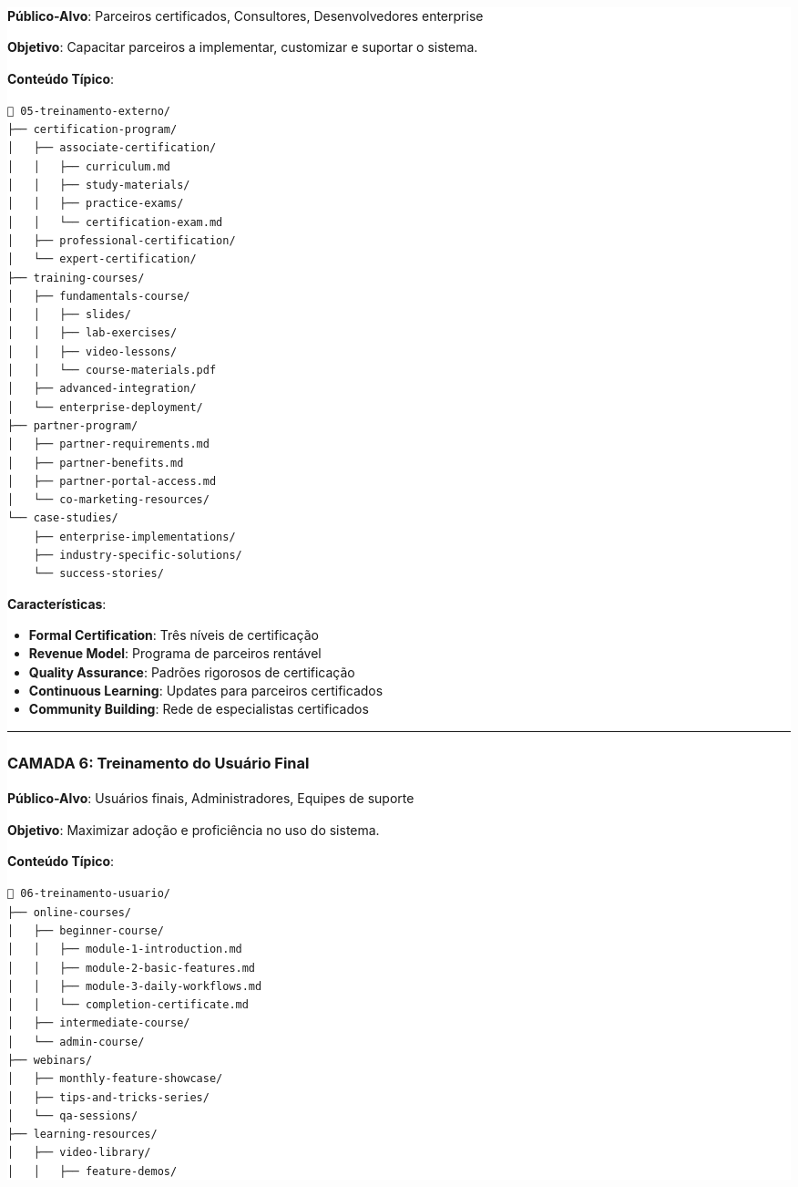 **Público-Alvo**: Parceiros certificados, Consultores, Desenvolvedores enterprise

**Objetivo**: Capacitar parceiros a implementar, customizar e suportar o sistema.

**Conteúdo Típico**:
```markdown
📁 05-treinamento-externo/
├── certification-program/
│   ├── associate-certification/
│   │   ├── curriculum.md
│   │   ├── study-materials/
│   │   ├── practice-exams/
│   │   └── certification-exam.md
│   ├── professional-certification/
│   └── expert-certification/
├── training-courses/
│   ├── fundamentals-course/
│   │   ├── slides/
│   │   ├── lab-exercises/
│   │   ├── video-lessons/
│   │   └── course-materials.pdf
│   ├── advanced-integration/
│   └── enterprise-deployment/
├── partner-program/
│   ├── partner-requirements.md
│   ├── partner-benefits.md
│   ├── partner-portal-access.md
│   └── co-marketing-resources/
└── case-studies/
    ├── enterprise-implementations/
    ├── industry-specific-solutions/
    └── success-stories/
```

**Características**:
- **Formal Certification**: Três níveis de certificação
- **Revenue Model**: Programa de parceiros rentável
- **Quality Assurance**: Padrões rigorosos de certificação
- **Continuous Learning**: Updates para parceiros certificados
- **Community Building**: Rede de especialistas certificados

---

### **CAMADA 6: Treinamento do Usuário Final**

**Público-Alvo**: Usuários finais, Administradores, Equipes de suporte

**Objetivo**: Maximizar adoção e proficiência no uso do sistema.

**Conteúdo Típico**:
```markdown
📁 06-treinamento-usuario/
├── online-courses/
│   ├── beginner-course/
│   │   ├── module-1-introduction.md
│   │   ├── module-2-basic-features.md
│   │   ├── module-3-daily-workflows.md
│   │   └── completion-certificate.md
│   ├── intermediate-course/
│   └── admin-course/
├── webinars/
│   ├── monthly-feature-showcase/
│   ├── tips-and-tricks-series/
│   └── qa-sessions/
├── learning-resources/
│   ├── video-library/
│   │   ├── feature-demos/
```